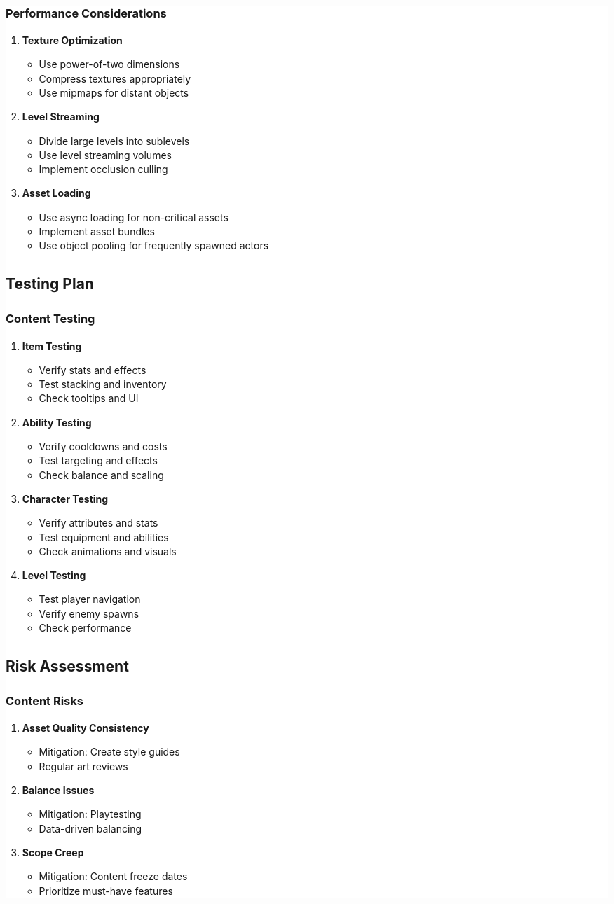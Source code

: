 ### Performance Considerations
1. **Texture Optimization**
   - Use power-of-two dimensions
   - Compress textures appropriately
   - Use mipmaps for distant objects

2. **Level Streaming**
   - Divide large levels into sublevels
   - Use level streaming volumes
   - Implement occlusion culling

3. **Asset Loading**
   - Use async loading for non-critical assets
   - Implement asset bundles
   - Use object pooling for frequently spawned actors

## Testing Plan

### Content Testing
1. **Item Testing**
   - Verify stats and effects
   - Test stacking and inventory
   - Check tooltips and UI

2. **Ability Testing**
   - Verify cooldowns and costs
   - Test targeting and effects
   - Check balance and scaling

3. **Character Testing**
   - Verify attributes and stats
   - Test equipment and abilities
   - Check animations and visuals

4. **Level Testing**
   - Test player navigation
   - Verify enemy spawns
   - Check performance

## Risk Assessment

### Content Risks
1. **Asset Quality Consistency**
   - Mitigation: Create style guides
   - Regular art reviews

2. **Balance Issues**
   - Mitigation: Playtesting
   - Data-driven balancing

3. **Scope Creep**
   - Mitigation: Content freeze dates
   - Prioritize must-have features
